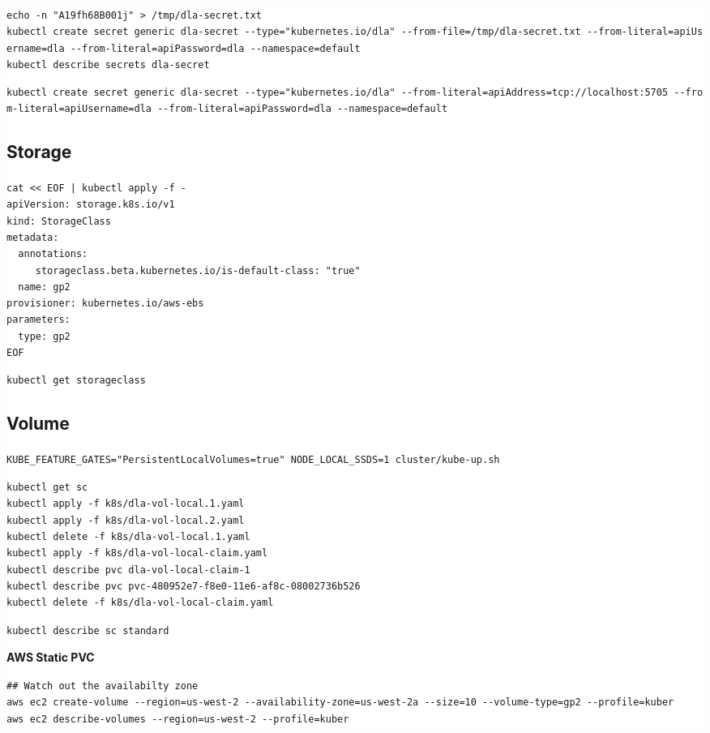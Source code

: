 ```
echo -n "A19fh68B001j" > /tmp/dla-secret.txt
kubectl create secret generic dla-secret --type="kubernetes.io/dla" --from-file=/tmp/dla-secret.txt --from-literal=apiUsername=dla --from-literal=apiPassword=dla --namespace=default
kubectl describe secrets dla-secret
```

```
kubectl create secret generic dla-secret --type="kubernetes.io/dla" --from-literal=apiAddress=tcp://localhost:5705 --from-literal=apiUsername=dla --from-literal=apiPassword=dla --namespace=default
```

## Storage

```
cat << EOF | kubectl apply -f -
apiVersion: storage.k8s.io/v1
kind: StorageClass
metadata:
  annotations:
     storageclass.beta.kubernetes.io/is-default-class: "true"
  name: gp2
provisioner: kubernetes.io/aws-ebs
parameters:
  type: gp2
EOF
```

```
kubectl get storageclass
```

## Volume

```
KUBE_FEATURE_GATES="PersistentLocalVolumes=true" NODE_LOCAL_SSDS=1 cluster/kube-up.sh
```

```
kubectl get sc
kubectl apply -f k8s/dla-vol-local.1.yaml
kubectl apply -f k8s/dla-vol-local.2.yaml
kubectl delete -f k8s/dla-vol-local.1.yaml
kubectl apply -f k8s/dla-vol-local-claim.yaml
kubectl describe pvc dla-vol-local-claim-1
kubectl describe pvc pvc-480952e7-f8e0-11e6-af8c-08002736b526
kubectl delete -f k8s/dla-vol-local-claim.yaml
```

```
kubectl describe sc standard
```

**AWS Static PVC**

```
## Watch out the availabilty zone
aws ec2 create-volume --region=us-west-2 --availability-zone=us-west-2a --size=10 --volume-type=gp2 --profile=kuber
aws ec2 describe-volumes --region=us-west-2 --profile=kuber
```
